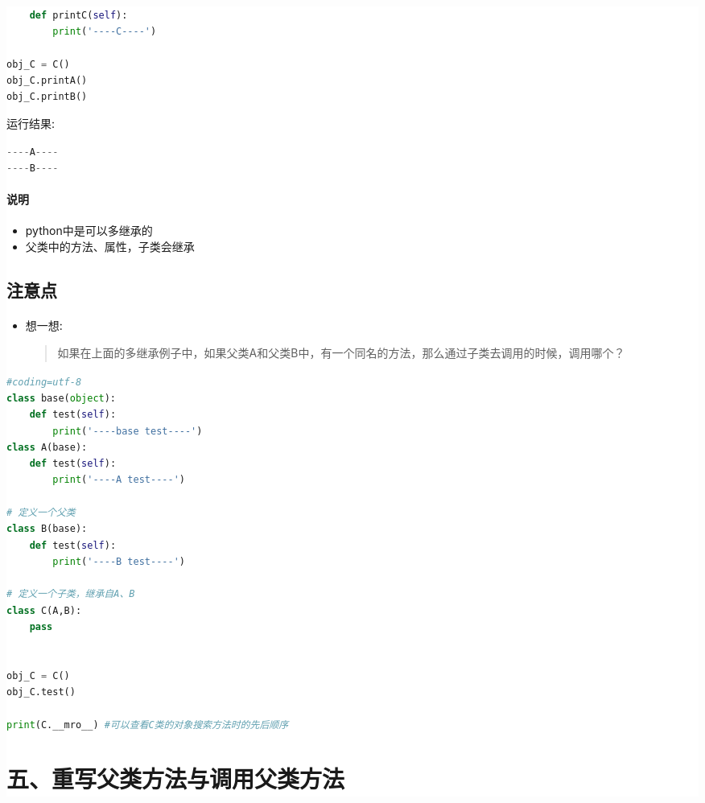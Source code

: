 ```python
    def printC(self):
        print('----C----')

obj_C = C()
obj_C.printA()
obj_C.printB()
```

运行结果:

```python
----A----
----B----
```

#### 说明

- python中是可以多继承的
- 父类中的方法、属性，子类会继承

## 注意点

- 想一想:

	> 如果在上面的多继承例子中，如果父类A和父类B中，有一个同名的方法，那么通过子类去调用的时候，调用哪个？

```python
#coding=utf-8
class base(object):
    def test(self):
        print('----base test----')
class A(base):
    def test(self):
        print('----A test----')

# 定义一个父类
class B(base):
    def test(self):
        print('----B test----')

# 定义一个子类，继承自A、B
class C(A,B):
    pass


obj_C = C()
obj_C.test()

print(C.__mro__) #可以查看C类的对象搜索方法时的先后顺序
```

# 五、重写父类方法与调用父类方法
